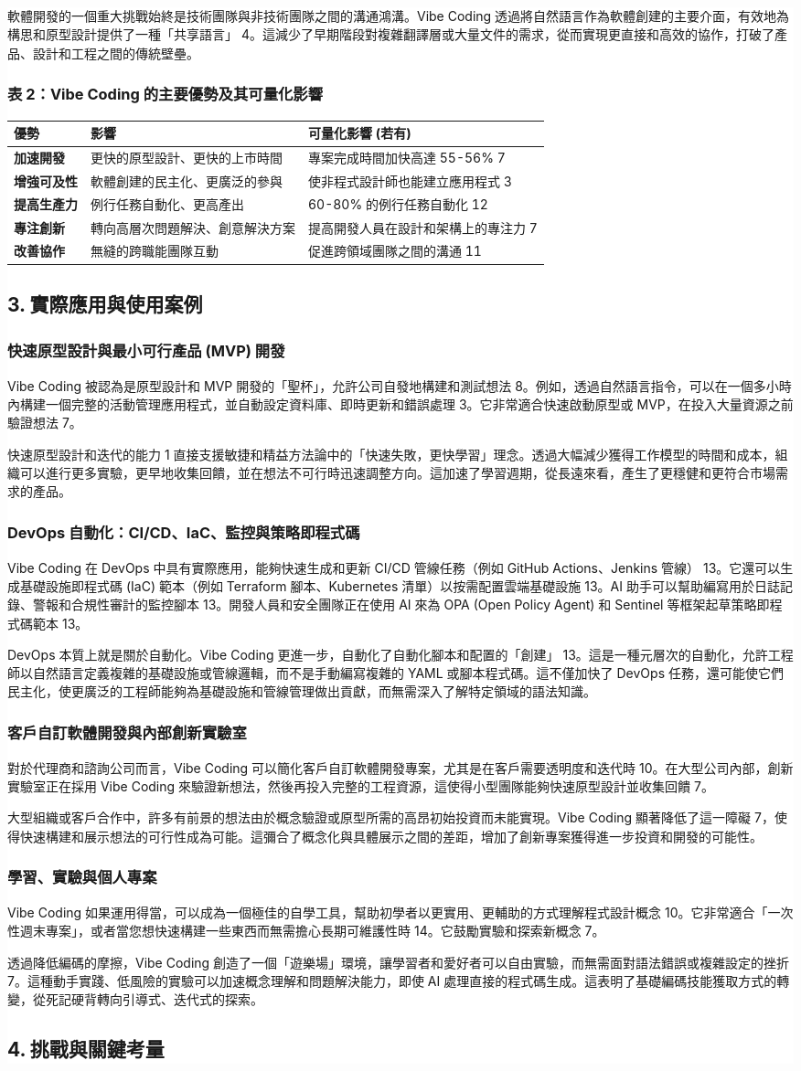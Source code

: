 軟體開發的一個重大挑戰始終是技術團隊與非技術團隊之間的溝通鴻溝。Vibe Coding 透過將自然語言作為軟體創建的主要介面，有效地為構思和原型設計提供了一種「共享語言」 4。這減少了早期階段對複雜翻譯層或大量文件的需求，從而實現更直接和高效的協作，打破了產品、設計和工程之間的傳統壁壘。

### 表 2：Vibe Coding 的主要優勢及其可量化影響

| 優勢 | 影響 | 可量化影響 (若有) |
| :--- | :--- | :--- |
| **加速開發** | 更快的原型設計、更快的上市時間 | 專案完成時間加快高達 55-56% 7 |
| **增強可及性** | 軟體創建的民主化、更廣泛的參與 | 使非程式設計師也能建立應用程式 3 |
| **提高生產力** | 例行任務自動化、更高產出 | 60-80% 的例行任務自動化 12 |
| **專注創新** | 轉向高層次問題解決、創意解決方案 | 提高開發人員在設計和架構上的專注力 7 |
| **改善協作** | 無縫的跨職能團隊互動 | 促進跨領域團隊之間的溝通 11 |

## 3. 實際應用與使用案例

### 快速原型設計與最小可行產品 (MVP) 開發

Vibe Coding 被認為是原型設計和 MVP 開發的「聖杯」，允許公司自發地構建和測試想法 8。例如，透過自然語言指令，可以在一個多小時內構建一個完整的活動管理應用程式，並自動設定資料庫、即時更新和錯誤處理 3。它非常適合快速啟動原型或 MVP，在投入大量資源之前驗證想法 7。

快速原型設計和迭代的能力 1 直接支援敏捷和精益方法論中的「快速失敗，更快學習」理念。透過大幅減少獲得工作模型的時間和成本，組織可以進行更多實驗，更早地收集回饋，並在想法不可行時迅速調整方向。這加速了學習週期，從長遠來看，產生了更穩健和更符合市場需求的產品。

### DevOps 自動化：CI/CD、IaC、監控與策略即程式碼

Vibe Coding 在 DevOps 中具有實際應用，能夠快速生成和更新 CI/CD 管線任務（例如 GitHub Actions、Jenkins 管線） 13。它還可以生成基礎設施即程式碼 (IaC) 範本（例如 Terraform 腳本、Kubernetes 清單）以按需配置雲端基礎設施 13。AI 助手可以幫助編寫用於日誌記錄、警報和合規性審計的監控腳本 13。開發人員和安全團隊正在使用 AI 來為 OPA (Open Policy Agent) 和 Sentinel 等框架起草策略即程式碼範本 13。

DevOps 本質上就是關於自動化。Vibe Coding 更進一步，自動化了自動化腳本和配置的「創建」 13。這是一種元層次的自動化，允許工程師以自然語言定義複雜的基礎設施或管線邏輯，而不是手動編寫複雜的 YAML 或腳本程式碼。這不僅加快了 DevOps 任務，還可能使它們民主化，使更廣泛的工程師能夠為基礎設施和管線管理做出貢獻，而無需深入了解特定領域的語法知識。

### 客戶自訂軟體開發與內部創新實驗室

對於代理商和諮詢公司而言，Vibe Coding 可以簡化客戶自訂軟體開發專案，尤其是在客戶需要透明度和迭代時 10。在大型公司內部，創新實驗室正在採用 Vibe Coding 來驗證新想法，然後再投入完整的工程資源，這使得小型團隊能夠快速原型設計並收集回饋 7。

大型組織或客戶合作中，許多有前景的想法由於概念驗證或原型所需的高昂初始投資而未能實現。Vibe Coding 顯著降低了這一障礙 7，使得快速構建和展示想法的可行性成為可能。這彌合了概念化與具體展示之間的差距，增加了創新專案獲得進一步投資和開發的可能性。

### 學習、實驗與個人專案

Vibe Coding 如果運用得當，可以成為一個極佳的自學工具，幫助初學者以更實用、更輔助的方式理解程式設計概念 10。它非常適合「一次性週末專案」，或者當您想快速構建一些東西而無需擔心長期可維護性時 14。它鼓勵實驗和探索新概念 7。

透過降低編碼的摩擦，Vibe Coding 創造了一個「遊樂場」環境，讓學習者和愛好者可以自由實驗，而無需面對語法錯誤或複雜設定的挫折 7。這種動手實踐、低風險的實驗可以加速概念理解和問題解決能力，即使 AI 處理直接的程式碼生成。這表明了基礎編碼技能獲取方式的轉變，從死記硬背轉向引導式、迭代式的探索。

## 4. 挑戰與關鍵考量
